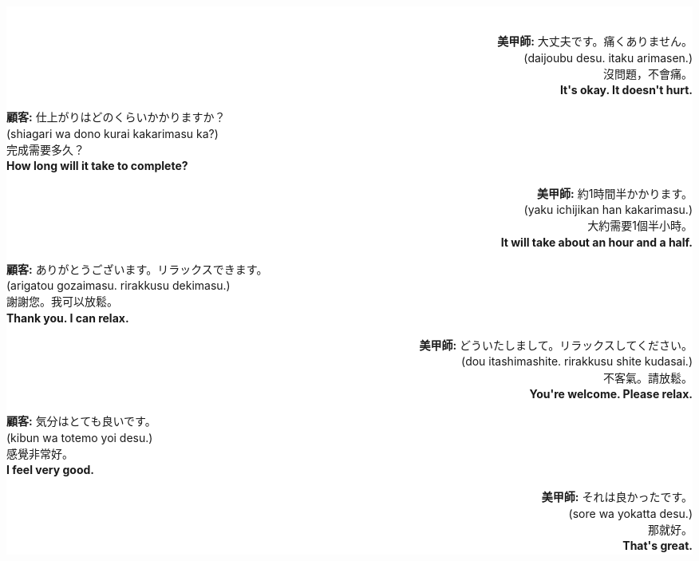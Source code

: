 <br>  

<div style="text-align: right">  

**美甲師:** 大丈夫です。痛くありません。  <br>
(daijoubu desu. itaku arimasen.)  <br>
沒問題，不會痛。  <br>
**It's okay. It doesn't hurt.**  <br>
</div>  

<div style="text-align: left">  

**顧客:** 仕上がりはどのくらいかかりますか？  <br>
(shiagari wa dono kurai kakarimasu ka?)  <br>
完成需要多久？  <br>
**How long will it take to complete?**  <br>
</div>  

<div style="text-align: right">  

**美甲師:** 約1時間半かかります。  <br>
(yaku ichijikan han kakarimasu.)  <br>
大約需要1個半小時。  <br>
**It will take about an hour and a half.**  <br>
</div>  

<div style="text-align: left">  

**顧客:** ありがとうございます。リラックスできます。  <br>
(arigatou gozaimasu. rirakkusu dekimasu.)  <br>
謝謝您。我可以放鬆。  <br>
**Thank you. I can relax.**  <br>
</div>  

<div style="text-align: right">  

**美甲師:** どういたしまして。リラックスしてください。  <br>
(dou itashimashite. rirakkusu shite kudasai.)  <br>
不客氣。請放鬆。  <br>
**You're welcome. Please relax.**  <br>
</div>  

<div style="text-align: left">  

**顧客:** 気分はとても良いです。  <br>
(kibun wa totemo yoi desu.)  <br>
感覺非常好。  <br>
**I feel very good.**  <br>
</div>  

<div style="text-align: right">  

**美甲師:** それは良かったです。  <br>
(sore wa yokatta desu.)  <br>
那就好。  <br>
**That's great.**  <br>
</div>
